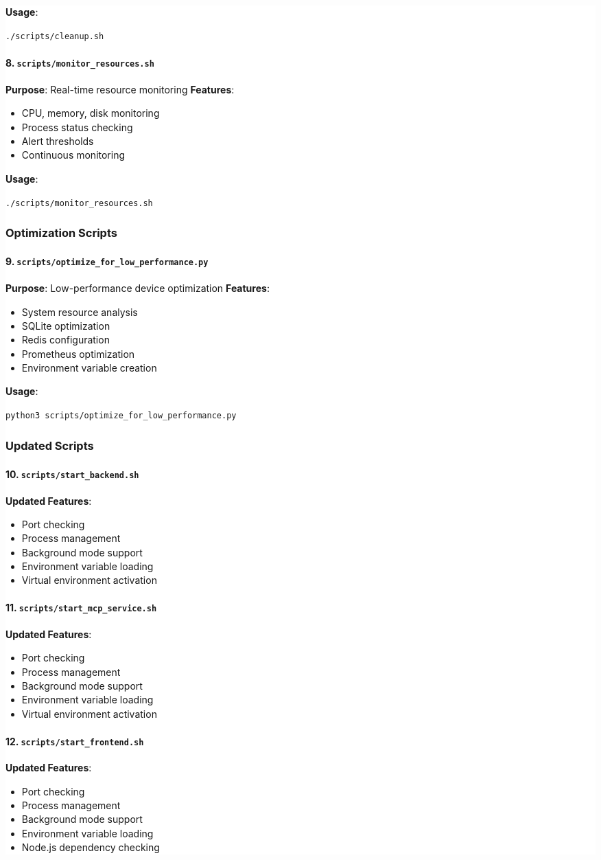 **Usage**:
```bash
./scripts/cleanup.sh
```

#### 8. `scripts/monitor_resources.sh`
**Purpose**: Real-time resource monitoring
**Features**:
- CPU, memory, disk monitoring
- Process status checking
- Alert thresholds
- Continuous monitoring

**Usage**:
```bash
./scripts/monitor_resources.sh
```

### Optimization Scripts

#### 9. `scripts/optimize_for_low_performance.py`
**Purpose**: Low-performance device optimization
**Features**:
- System resource analysis
- SQLite optimization
- Redis configuration
- Prometheus optimization
- Environment variable creation

**Usage**:
```bash
python3 scripts/optimize_for_low_performance.py
```

### Updated Scripts

#### 10. `scripts/start_backend.sh`
**Updated Features**:
- Port checking
- Process management
- Background mode support
- Environment variable loading
- Virtual environment activation

#### 11. `scripts/start_mcp_service.sh`
**Updated Features**:
- Port checking
- Process management
- Background mode support
- Environment variable loading
- Virtual environment activation

#### 12. `scripts/start_frontend.sh`
**Updated Features**:
- Port checking
- Process management
- Background mode support
- Environment variable loading
- Node.js dependency checking
